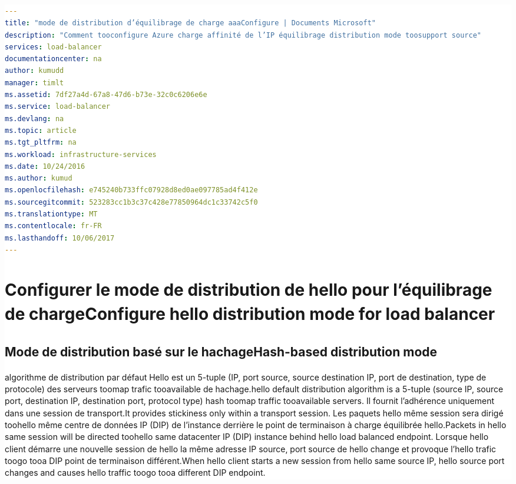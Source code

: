 ```yaml
---
title: "mode de distribution d’équilibrage de charge aaaConfigure | Documents Microsoft"
description: "Comment tooconfigure Azure charge affinité de l’IP équilibrage distribution mode toosupport source"
services: load-balancer
documentationcenter: na
author: kumudd
manager: timlt
ms.assetid: 7df27a4d-67a8-47d6-b73e-32c0c6206e6e
ms.service: load-balancer
ms.devlang: na
ms.topic: article
ms.tgt_pltfrm: na
ms.workload: infrastructure-services
ms.date: 10/24/2016
ms.author: kumud
ms.openlocfilehash: e745240b733ffc07928d8ed0ae097785ad4f412e
ms.sourcegitcommit: 523283cc1b3c37c428e77850964dc1c33742c5f0
ms.translationtype: MT
ms.contentlocale: fr-FR
ms.lasthandoff: 10/06/2017
---
```

# <a name="configure-hello-distribution-mode-for-load-balancer"></a><span data-ttu-id="6c79e-103">Configurer le mode de distribution de hello pour l’équilibrage de charge</span><span class="sxs-lookup"><span data-stu-id="6c79e-103">Configure hello distribution mode for load balancer</span></span>

## <a name="hash-based-distribution-mode"></a><span data-ttu-id="6c79e-104">Mode de distribution basé sur le hachage</span><span class="sxs-lookup"><span data-stu-id="6c79e-104">Hash-based distribution mode</span></span>

<span data-ttu-id="6c79e-105">algorithme de distribution par défaut Hello est un 5-tuple (IP, port source, source destination IP, port de destination, type de protocole) des serveurs toomap trafic tooavailable de hachage.</span><span class="sxs-lookup"><span data-stu-id="6c79e-105">hello default distribution algorithm is a 5-tuple (source IP, source port, destination IP, destination port, protocol type) hash toomap traffic tooavailable servers.</span></span> <span data-ttu-id="6c79e-106">Il fournit l’adhérence uniquement dans une session de transport.</span><span class="sxs-lookup"><span data-stu-id="6c79e-106">It provides stickiness only within a transport session.</span></span> <span data-ttu-id="6c79e-107">Les paquets hello même session sera dirigé toohello même centre de données IP (DIP) de l’instance derrière le point de terminaison à charge équilibrée hello.</span><span class="sxs-lookup"><span data-stu-id="6c79e-107">Packets in hello same session will be directed toohello same datacenter IP (DIP) instance behind hello load balanced endpoint.</span></span> <span data-ttu-id="6c79e-108">Lorsque hello client démarre une nouvelle session de hello la même adresse IP source, port source de hello change et provoque l’hello trafic toogo tooa DIP point de terminaison différent.</span><span class="sxs-lookup"><span data-stu-id="6c79e-108">When hello client starts a new session from hello same source IP, hello source port changes and causes hello traffic toogo tooa different DIP endpoint.</span></span>
